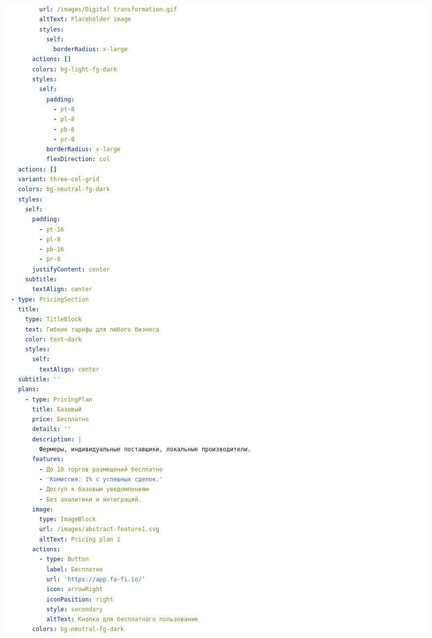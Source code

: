 ```yaml
          url: /images/Digital transformation.gif
          altText: Placeholder image
          styles:
            self:
              borderRadius: x-large
        actions: []
        colors: bg-light-fg-dark
        styles:
          self:
            padding:
              - pt-8
              - pl-8
              - pb-8
              - pr-8
            borderRadius: x-large
            flexDirection: col
    actions: []
    variant: three-col-grid
    colors: bg-neutral-fg-dark
    styles:
      self:
        padding:
          - pt-16
          - pl-8
          - pb-16
          - pr-8
        justifyContent: center
      subtitle:
        textAlign: center
  - type: PricingSection
    title:
      type: TitleBlock
      text: Гибкие тарифы для любого бизнеса
      color: text-dark
      styles:
        self:
          textAlign: center
    subtitle: ''
    plans:
      - type: PricingPlan
        title: Базовый
        price: Бесплатно
        details: ''
        description: |
          Фермеры, индивидуальные поставщики, локальные производители.
        features:
          - До 10 торгов размещений бесплатно
          - 'Комиссия: 1% с успешных сделок.'
          - Доступ к базовым уведомлениям
          - Без аналитики и интеграций.
        image:
          type: ImageBlock
          url: /images/abstract-feature1.svg
          altText: Pricing plan 1
        actions:
          - type: Button
            label: Бесплатно
            url: 'https://app.fa-fi.io/'
            icon: arrowRight
            iconPosition: right
            style: secondary
            altText: Кнопка для бесплатного пользование
        colors: bg-neutral-fg-dark
```